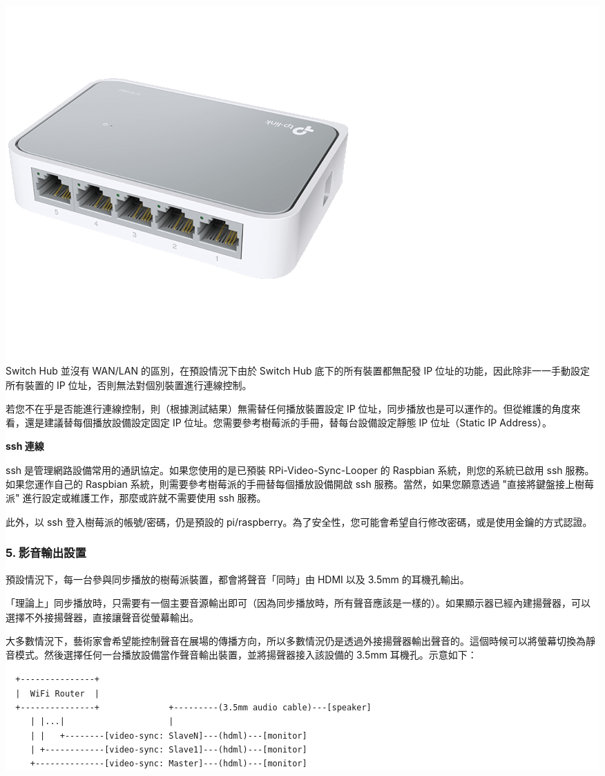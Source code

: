 ![](docs/images/switch-hub.png)

Switch Hub 並沒有 WAN/LAN 的區別，在預設情況下由於 Switch Hub 底下的所有裝置都無配發 IP 位址的功能，因此除非一一手動設定所有裝置的 IP 位址，否則無法對個別裝置進行連線控制。

若您不在乎是否能進行連線控制，則（根據測試結果）無需替任何播放裝置設定 IP 位址，同步播放也是可以運作的。但從維護的角度來看，還是建議替每個播放設備設定固定 IP 位址。您需要參考樹莓派的手冊，替每台設備設定靜態 IP 位址（Static IP Address）。


**ssh 連線**

ssh 是管理網路設備常用的通訊協定。如果您使用的是已預裝 RPi-Video-Sync-Looper 的 Raspbian 系統，則您的系統已啟用 ssh 服務。如果您運作自己的 Raspbian 系統，則需要參考樹莓派的手冊替每個播放設備開啟 ssh 服務。當然，如果您願意透過 "直接將鍵盤接上樹莓派" 進行設定或維護工作，那麼或許就不需要使用 ssh 服務。

此外，以 ssh 登入樹莓派的帳號/密碼，仍是預設的 pi/raspberry。為了安全性，您可能會希望自行修改密碼，或是使用金鑰的方式認證。


### 5. 影音輸出設置

預設情況下，每一台參與同步播放的樹莓派裝置，都會將聲音「同時」由 HDMI 以及 3.5mm 的耳機孔輸出。

「理論上」同步播放時，只需要有一個主要音源輸出即可（因為同步播放時，所有聲音應該是一樣的）。如果顯示器已經內建揚聲器，可以選擇不外接揚聲器，直接讓聲音從螢幕輸出。

大多數情況下，藝術家會希望能控制聲音在展場的傳播方向，所以多數情況仍是透過外接揚聲器輸出聲音的。這個時候可以將螢幕切換為靜音模式。然後選擇任何一台播放設備當作聲音輸出裝置，並將揚聲器接入該設備的 3.5mm 耳機孔。示意如下：

```
  +---------------+
  |  WiFi Router  |
  +---------------+              +---------(3.5mm audio cable)---[speaker]
     | |...|                     |
     | |   +--------[video-sync: SlaveN]---(hdml)---[monitor]
     | +------------[video-sync: Slave1]---(hdml)---[monitor]
     +--------------[video-sync: Master]---(hdml)---[monitor]
```
